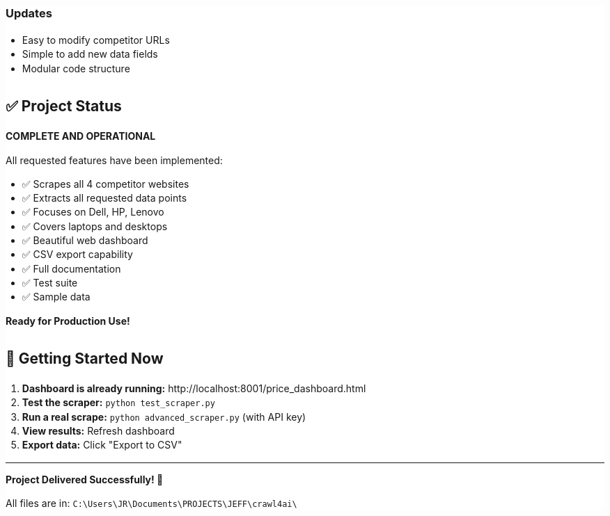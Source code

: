### Updates
- Easy to modify competitor URLs
- Simple to add new data fields
- Modular code structure

## ✅ Project Status

**COMPLETE AND OPERATIONAL**

All requested features have been implemented:
- ✅ Scrapes all 4 competitor websites
- ✅ Extracts all requested data points
- ✅ Focuses on Dell, HP, Lenovo
- ✅ Covers laptops and desktops
- ✅ Beautiful web dashboard
- ✅ CSV export capability
- ✅ Full documentation
- ✅ Test suite
- ✅ Sample data

**Ready for Production Use!**

## 🎉 Getting Started Now

1. **Dashboard is already running:** http://localhost:8001/price_dashboard.html
2. **Test the scraper:** `python test_scraper.py`
3. **Run a real scrape:** `python advanced_scraper.py` (with API key)
4. **View results:** Refresh dashboard
5. **Export data:** Click "Export to CSV"

---

**Project Delivered Successfully! 🚀**

All files are in: `C:\Users\JR\Documents\PROJECTS\JEFF\crawl4ai\`

